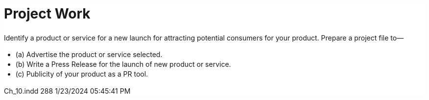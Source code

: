 # **Project Work**

Identify a product or service for a new launch for attracting potential consumers for your product. Prepare a project file to—

- (a) Advertise the product or service selected.
- (b) Write a Press Release for the launch of new product or service.
- (c) Publicity of your product as a PR tool.

Ch_10.indd 288 1/23/2024 05:45:41 PM

